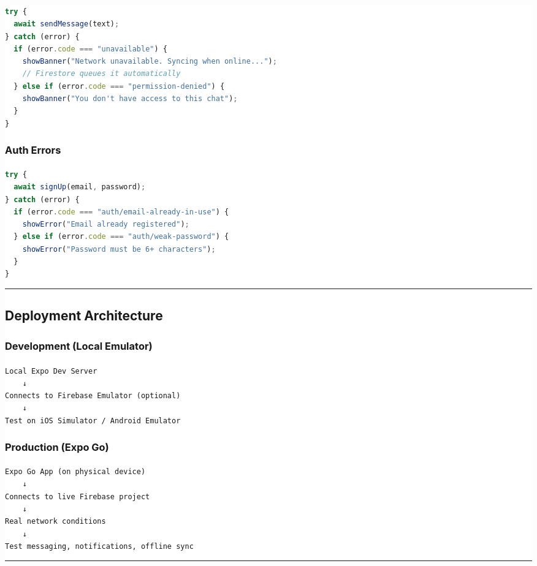```typescript
try {
  await sendMessage(text);
} catch (error) {
  if (error.code === "unavailable") {
    showBanner("Network unavailable. Syncing when online...");
    // Firestore queues it automatically
  } else if (error.code === "permission-denied") {
    showBanner("You don't have access to this chat");
  }
}
```

### Auth Errors

```typescript
try {
  await signUp(email, password);
} catch (error) {
  if (error.code === "auth/email-already-in-use") {
    showError("Email already registered");
  } else if (error.code === "auth/weak-password") {
    showError("Password must be 6+ characters");
  }
}
```

---

## Deployment Architecture

### Development (Local Emulator)

```
Local Expo Dev Server
    ↓
Connects to Firebase Emulator (optional)
    ↓
Test on iOS Simulator / Android Emulator
```

### Production (Expo Go)

```
Expo Go App (on physical device)
    ↓
Connects to live Firebase project
    ↓
Real network conditions
    ↓
Test messaging, notifications, offline sync
```

---